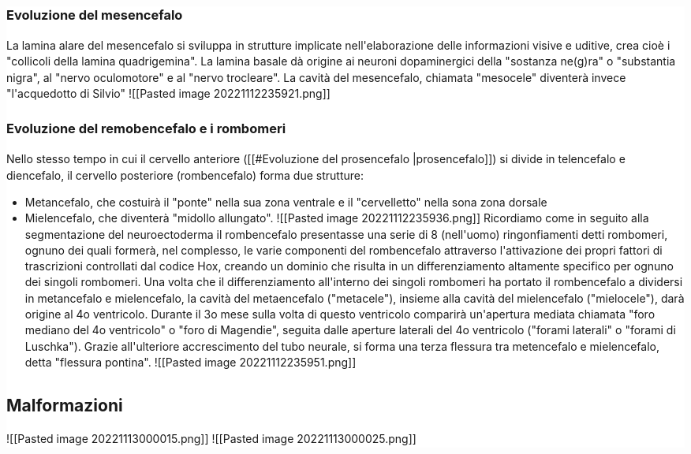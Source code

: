 ### Evoluzione del mesencefalo
La lamina alare del mesencefalo si sviluppa in strutture implicate nell'elaborazione delle informazioni visive e uditive, crea cioè i "collicoli della lamina quadrigemina". 
La lamina basale dà origine ai neuroni dopaminergici della "sostanza ne(g)ra" o "substantia nigra", al "nervo oculomotore" e al "nervo trocleare". 
La cavità del mesencefalo, chiamata "mesocele" diventerà invece "l'acquedotto di Silvio" 
![[Pasted image 20221112235921.png]]
### Evoluzione del remobencefalo e i rombomeri
Nello stesso tempo in cui il cervello anteriore ([[#Evoluzione del prosencefalo |prosencefalo]]) si divide in telencefalo e diencefalo, il cervello posteriore (rombencefalo) forma due strutture:
- Metancefalo, che costuirà il "ponte" nella sua zona ventrale e il "cervelletto" nella sona zona dorsale
- Mielencefalo, che diventerà "midollo allungato". 
![[Pasted image 20221112235936.png]]
Ricordiamo come in seguito alla segmentazione del neuroectoderma il rombencefalo presentasse una serie di 8 (nell'uomo) ringonfiamenti detti rombomeri, ognuno dei quali formerà, nel complesso, le varie componenti del rombencefalo attraverso l'attivazione dei propri fattori di trascrizioni controllati dal codice Hox, creando un dominio che risulta in un differenziamento altamente specifico per ognuno dei singoli rombomeri. 
Una volta che il differenziamento all'interno dei singoli rombomeri ha portato il rombencefalo a dividersi in metancefalo e mielencefalo, la cavità del metaencefalo ("metacele"), insieme alla cavità del mielencefalo ("mielocele"), darà origine al 4o ventricolo. 
Durante il 3o mese sulla volta di questo ventricolo comparirà un'apertura mediata chiamata "foro mediano del 4o ventricolo" o "foro di Magendie", seguita dalle aperture laterali del 4o ventricolo ("forami laterali" o "forami di Luschka"). 
Grazie all'ulteriore accrescimento del tubo neurale, si forma una terza flessura tra metencefalo e mielencefalo, detta "flessura pontina". 
![[Pasted image 20221112235951.png]]
## Malformazioni
![[Pasted image 20221113000015.png]]
![[Pasted image 20221113000025.png]]